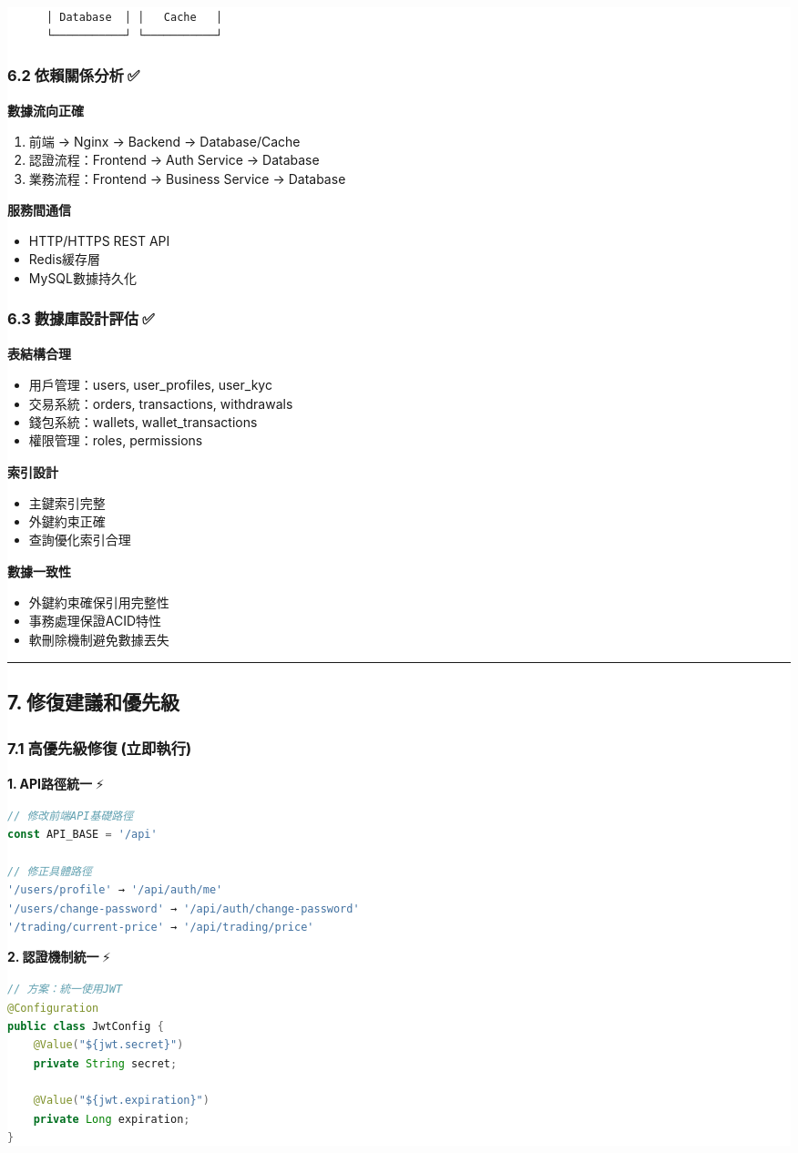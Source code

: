```
      │ Database  │ │   Cache   │
      └───────────┘ └───────────┘
```

### 6.2 依賴關係分析 ✅

**數據流向正確**
1. 前端 → Nginx → Backend → Database/Cache
2. 認證流程：Frontend → Auth Service → Database
3. 業務流程：Frontend → Business Service → Database

**服務間通信**
- HTTP/HTTPS REST API
- Redis緩存層
- MySQL數據持久化

### 6.3 數據庫設計評估 ✅

**表結構合理**
- 用戶管理：users, user_profiles, user_kyc
- 交易系統：orders, transactions, withdrawals  
- 錢包系統：wallets, wallet_transactions
- 權限管理：roles, permissions

**索引設計**
- 主鍵索引完整
- 外鍵約束正確
- 查詢優化索引合理

**數據一致性**
- 外鍵約束確保引用完整性
- 事務處理保證ACID特性
- 軟刪除機制避免數據丟失

---

## 7. 修復建議和優先級

### 7.1 高優先級修復 (立即執行)

**1. API路徑統一** ⚡
```typescript
// 修改前端API基礎路徑
const API_BASE = '/api'

// 修正具體路徑
'/users/profile' → '/api/auth/me'
'/users/change-password' → '/api/auth/change-password'
'/trading/current-price' → '/api/trading/price'
```

**2. 認證機制統一** ⚡
```java
// 方案：統一使用JWT
@Configuration
public class JwtConfig {
    @Value("${jwt.secret}")
    private String secret;
    
    @Value("${jwt.expiration}")
    private Long expiration;
}
```
